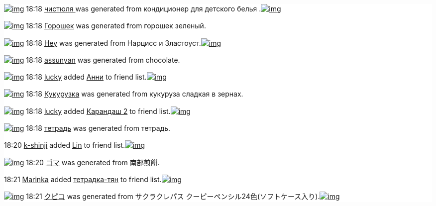 [![img](http://kacdn03.appspot.com/4772455453294592/2242.png)](http://www.barcodekanojo.com/kanojo/2588170/%D1%87%D0%B8%D1%81%D1%82%D1%8E%D0%BB%D1%8F%20) 18:18 [чистюля ](http://www.barcodekanojo.com/kanojo/2588170/%D1%87%D0%B8%D1%81%D1%82%D1%8E%D0%BB%D1%8F%20) was generated from кондиционер для детского белья .[![img](http://kacdn03.appspot.com/4559656466776064/8070.jpg)](http://www.barcodekanojo.com/product_images/barcode/5065463/1382951832/%D0%BA%D0%BE%D0%BD%D0%B4%D0%B8%D1%86%D0%B8%D0%BE%D0%BD%D0%B5%D1%80%20%D0%B4%D0%BB%D1%8F%20%D0%B4%D0%B5%D1%82%D1%81%D0%BA%D0%BE%D0%B3%D0%BE%20%D0%B1%D0%B5%D0%BB%D1%8C%D1%8F%20.jpg)

[![img](http://kacdn01.appspot.com/6105982132289536/a6d5.png)](http://www.barcodekanojo.com/kanojo/2588171/%D0%93%D0%BE%D1%80%D0%BE%D1%88%D0%B5%D0%BA) 18:18 [Горошек](http://www.barcodekanojo.com/kanojo/2588171/%D0%93%D0%BE%D1%80%D0%BE%D1%88%D0%B5%D0%BA) was generated from горошек зеленый.

[![img](http://kacdn02.appspot.com/6181092520361984/fb0d.png)](http://www.barcodekanojo.com/kanojo/2588172/Hey) 18:18 [Hey](http://www.barcodekanojo.com/kanojo/2588172/Hey) was generated from Нарцисс и Зластоуст.[![img](http://img51.imageshack.us/img51/8778/r901.jpg)](http://www.barcodekanojo.com/product_images/barcode/5065465/1382951842/%D0%9D%D0%B0%D1%80%D1%86%D0%B8%D1%81%D1%81%20%D0%B8%20%D0%97%D0%BB%D0%B0%D1%81%D1%82%D0%BE%D1%83%D1%81%D1%82.jpg)

[![img](http://kacdn05.appspot.com/5017053303930880/7320.png)](http://www.barcodekanojo.com/kanojo/2588173/assunyan) 18:18 [assunyan](http://www.barcodekanojo.com/kanojo/2588173/assunyan) was generated from chocolate.

[![img](http://img594.imageshack.us/img594/1569/4u2v.jpg)](http://www.barcodekanojo.com/user/399154/lucky) 18:18 [lucky](http://www.barcodekanojo.com/user/399154/lucky) added [Анни](http://www.barcodekanojo.com/kanojo/2558805/%D0%90%D0%BD%D0%BD%D0%B8) to friend list.[![img](http://kacdn03.appspot.com/6083364029202432/1c4e.png)](http://www.barcodekanojo.com/kanojo/2558805/%D0%90%D0%BD%D0%BD%D0%B8)

[![img](http://kacdn01.appspot.com/4782139128152064/90b4.png)](http://www.barcodekanojo.com/kanojo/2588174/%D0%9A%D1%83%D0%BA%D1%83%D1%80%D1%83%D0%B7%D0%BA%D0%B0) 18:18 [Кукурузка](http://www.barcodekanojo.com/kanojo/2588174/%D0%9A%D1%83%D0%BA%D1%83%D1%80%D1%83%D0%B7%D0%BA%D0%B0) was generated from кукуруза сладкая в зернах.

[![img](http://img856.imageshack.us/img856/7020/5cmr.jpg)](http://www.barcodekanojo.com/user/399154/lucky) 18:18 [lucky](http://www.barcodekanojo.com/user/399154/lucky) added [Карандаш 2](http://www.barcodekanojo.com/kanojo/2507152/%D0%9A%D0%B0%D1%80%D0%B0%D0%BD%D0%B4%D0%B0%D1%88%202) to friend list.[![img](http://kacdn02.appspot.com/4865316135895040/b57c.png)](http://www.barcodekanojo.com/kanojo/2507152/%D0%9A%D0%B0%D1%80%D0%B0%D0%BD%D0%B4%D0%B0%D1%88%202)

[![img](http://kacdn01.appspot.com/5641469339631616/6a6e.png)](http://www.barcodekanojo.com/kanojo/2588175/%D1%82%D0%B5%D1%82%D1%80%D0%B0%D0%B4%D1%8C) 18:18 [тетрадь](http://www.barcodekanojo.com/kanojo/2588175/%D1%82%D0%B5%D1%82%D1%80%D0%B0%D0%B4%D1%8C) was generated from тетрадь.

18:20 [k-shinji](http://www.barcodekanojo.com/user/406301/k-shinji) added [Lin](http://www.barcodekanojo.com/kanojo/2479085/Lin) to friend list.[![img](http://kacdn03.appspot.com/4961385964371968/1e21.png)](http://www.barcodekanojo.com/kanojo/2479085/Lin)

[![img](http://img197.imageshack.us/img197/5657/5dmb.png)](http://www.barcodekanojo.com/kanojo/2588176/%E3%82%B4%E3%83%9E) 18:20 [ゴマ](http://www.barcodekanojo.com/kanojo/2588176/%E3%82%B4%E3%83%9E) was generated from 南部煎餅.

18:21 [Marinka](http://www.barcodekanojo.com/user/413410/Marinka) added [тетрадка-тян](http://www.barcodekanojo.com/kanojo/2552137/%D1%82%D0%B5%D1%82%D1%80%D0%B0%D0%B4%D0%BA%D0%B0-%D1%82%D1%8F%D0%BD) to friend list.[![img](http://img690.imageshack.us/img690/3897/nkii.png)](http://www.barcodekanojo.com/kanojo/2552137/%D1%82%D0%B5%D1%82%D1%80%D0%B0%D0%B4%D0%BA%D0%B0-%D1%82%D1%8F%D0%BD)

[![img](http://kacdn03.appspot.com/5440137378922496/27c4e.png)](http://www.barcodekanojo.com/kanojo/2588177/%E3%82%AF%E3%83%94%E3%82%B3) 18:21 [クピコ](http://www.barcodekanojo.com/kanojo/2588177/%E3%82%AF%E3%83%94%E3%82%B3) was generated from サクラクレパス クーピーペンシル24色(ソフトケース入り).[![img](http://kacdn05.appspot.com/5655315240452096/3255.jpg)](http://www.barcodekanojo.com/product_images/barcode/5065474/1382952029/%E3%82%B5%E3%82%AF%E3%83%A9%E3%82%AF%E3%83%AC%E3%83%91%E3%82%B9%20%E3%82%AF%E3%83%BC%E3%83%94%E3%83%BC%E3%83%9A%E3%83%B3%E3%82%B7%E3%83%AB24%E8%89%B2%28%E3%82%BD%E3%83%95%E3%83%88%E3%82%B1%E3%83%BC%E3%82%B9%E5%85%A5%E3%82%8A%29.jpg)
